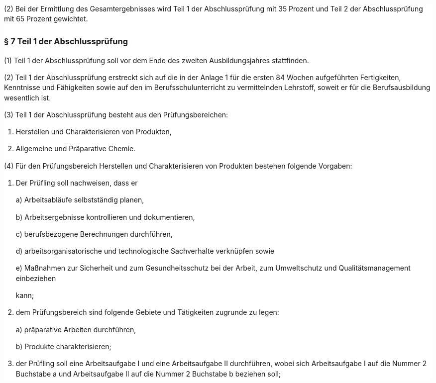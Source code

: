 (2) Bei der Ermittlung des Gesamtergebnisses wird Teil 1 der
Abschlussprüfung mit 35 Prozent und Teil 2 der Abschlussprüfung mit 65
Prozent gewichtet.


### § 7 Teil 1 der Abschlussprüfung

(1) Teil 1 der Abschlussprüfung soll vor dem Ende des zweiten
Ausbildungsjahres stattfinden.

(2) Teil 1 der Abschlussprüfung erstreckt sich auf die in der Anlage 1
für die ersten 84 Wochen aufgeführten Fertigkeiten, Kenntnisse und
Fähigkeiten sowie auf den im Berufsschulunterricht zu vermittelnden
Lehrstoff, soweit er für die Berufsausbildung wesentlich ist.

(3) Teil 1 der Abschlussprüfung besteht aus den Prüfungsbereichen:

1.  Herstellen und Charakterisieren von Produkten,


2.  Allgemeine und Präparative Chemie.




(4) Für den Prüfungsbereich Herstellen und Charakterisieren von
Produkten bestehen folgende Vorgaben:

1.  Der Prüfling soll nachweisen, dass er

    a)  Arbeitsabläufe selbstständig planen,


    b)  Arbeitsergebnisse kontrollieren und dokumentieren,


    c)  berufsbezogene Berechnungen durchführen,


    d)  arbeitsorganisatorische und technologische Sachverhalte verknüpfen
        sowie


    e)  Maßnahmen zur Sicherheit und zum Gesundheitsschutz bei der Arbeit, zum
        Umweltschutz und Qualitätsmanagement einbeziehen



    kann;


2.  dem Prüfungsbereich sind folgende Gebiete und Tätigkeiten zugrunde zu
    legen:

    a)  präparative Arbeiten durchführen,


    b)  Produkte charakterisieren;





3.  der Prüfling soll eine Arbeitsaufgabe I und eine Arbeitsaufgabe II
    durchführen, wobei sich Arbeitsaufgabe I auf die Nummer 2 Buchstabe a
    und Arbeitsaufgabe II auf die Nummer 2 Buchstabe b beziehen soll;
